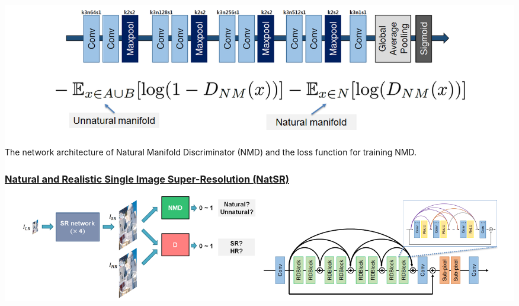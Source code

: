 <p align="center"><img src="figure/NMD.png" width="700"></p>

The network architecture of Natural Manifold Discriminator (NMD) and the loss function for training NMD.

### <u>Natural and Realistic Single Image Super-Resolution (NatSR)</u>

<p align="center"><img src="figure/Overall.png" width="400">&nbsp;&nbsp;<img src="figure/SRNet.png" width="400"></p> 

